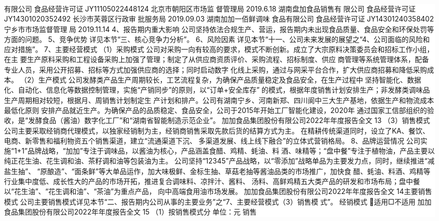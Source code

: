有限公司
食品经营许可证
JY11105022448124
北京市朝阳区市场监
督管理局
2019.6.18
湖南盘加食品销售有
限公司
食品经营许可证
JY14301020352492
长沙市芙蓉区行政审
批服务局
2019.09.03
湖南加加一佰鲜调味
食品有限公司
食品经营许可证
JY14301240358402
宁乡市市场监督管理
局
2019.11.14
4、报告期内重大影响
公司坚持依法合规生产、营运，报告期内未出现食品质量、食品安全和环保处罚等方面的问题。
5、竞争优势
详见本节“三、核心竞争力分析”。
6、风险因素
详见本节“十一、公司未来发展的展望之“4、公司面临的风险和应对措施”。
7、主要经营模式
（1）采购模式
公司对采购一向有较高的要求，模式不断创新。成立了大宗原料决策委员会和招标工作小组，在主
要生产原料采购和工程设备采购上加强了管理；制定了从供应商资质评价、采购流程、招标制度、供应
商管理等系统管理体系，配备专业人员，采用公开招募、招标等方式加强供应商的选择；同时启动数字
化线上采购，通过与网采平台合作，扩大供应商招募和降低采购成本。
（2）生产模式
公司发酵类产品生产周期较长，工艺流程复杂，为确保产品质量稳定及食品安全，在生产过程中
坚持智能化、数据化、自动化、信息化等数据控制管理，实施“产销同步”的原则，以“订单+安全库存”
的模式，根据年度销售计划安排生产；非发酵类调味品生产周期相对较短，根据月、周销售计划制定生
产计划和排产。公司有湖南宁乡、河南新郑、四川阆中三大生产基地，依据生产和物流成本最低化原则
安排产品就近生产。为确保产品的品质稳定、食品安全，公司于2015年开始工厂智能化建设，2020年
通过国家工信部组织的验收，是“发酵食品（酱油）数字化工厂”和“湖南省智能制造示范企业”。
加加食品集团股份有限公司2022年年度报告全文
13
（3）销售模式
公司主要采取经销商代理模式，以独家经销制为主，经销商销售采取先款后货的结算方式为主。
在精耕传统渠道同时，设立了KA、餐饮、电商、新零售和福利物资五个销售渠道，建立“流通渠道下沉、
多渠道发展、线上线下融合”的立体式营销格局。
8、品牌运营情况
公司实施“1+1”品牌战略，“加加”专注于调味品，以酱油为核心，产品涵盖食醋、鸡精、蚝油、料
酒、味精等；“盘中餐”专注于植物油，产品主要以纯正花生油、花生调和油、茶籽调和油等包装油为主。
公司坚持“12345”产品战略，以“零添加”战略单品为主要发力点，同时，继续推进“减盐生抽”、
“原酿造”、“面条鲜”等大单品运作，加大味极鲜、金标生抽、草菇老抽等酱油品类的市场推广，加快食
醋、蚝油、料酒、鸡精等行业集中度低、成长性大的产品的市场开拓，推进复合调味料、凉拌汁、酱料、
汤料、高鲜鸡精五大类产品的研发和市场布局；盘中餐以“花生油”、“花生调和油”、“茶油”为重点产品，
向中高端食用油市场发展。
加加食品集团股份有限公司2022年年度报告全文
14主要销售模式
公司主要销售模式详见本节“二、报告期内公司从事的主要业务”之“7、主要经营模式（3）销售模
式”。
经销模式
适用□不适用
加加食品集团股份有限公司2022年年度报告全文
15
（1）按销售模式分
单位：元
销售